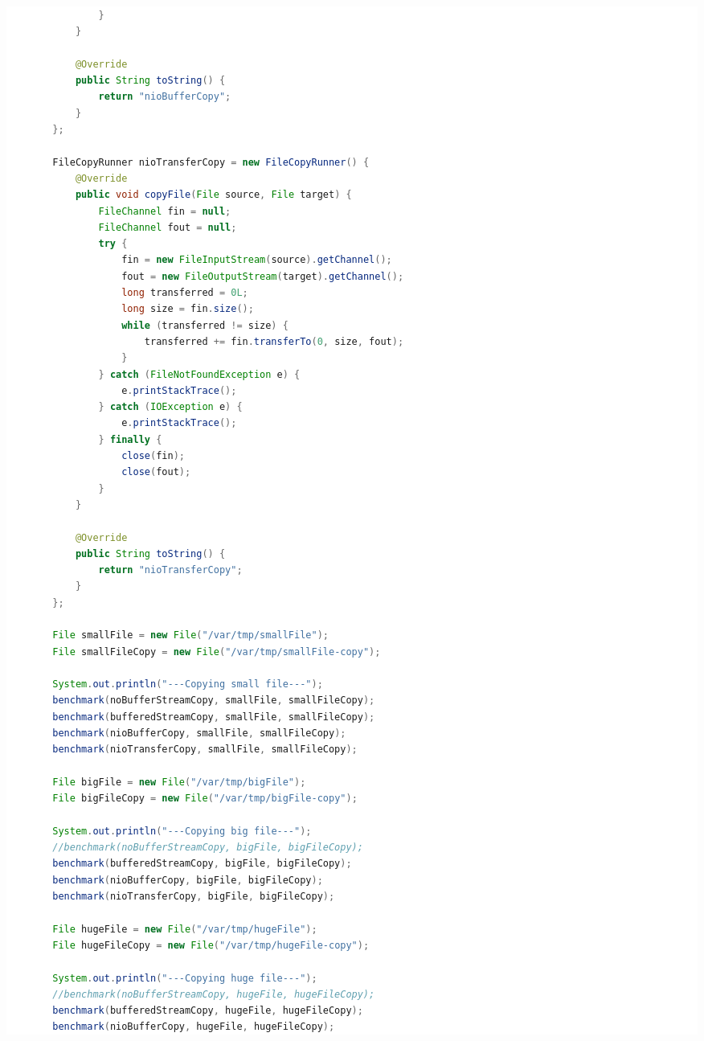 ```java
                }
            }

            @Override
            public String toString() {
                return "nioBufferCopy";
            }
        };

        FileCopyRunner nioTransferCopy = new FileCopyRunner() {
            @Override
            public void copyFile(File source, File target) {
                FileChannel fin = null;
                FileChannel fout = null;
                try {
                    fin = new FileInputStream(source).getChannel();
                    fout = new FileOutputStream(target).getChannel();
                    long transferred = 0L;
                    long size = fin.size();
                    while (transferred != size) {
                        transferred += fin.transferTo(0, size, fout);
                    }
                } catch (FileNotFoundException e) {
                    e.printStackTrace();
                } catch (IOException e) {
                    e.printStackTrace();
                } finally {
                    close(fin);
                    close(fout);
                }
            }

            @Override
            public String toString() {
                return "nioTransferCopy";
            }
        };

        File smallFile = new File("/var/tmp/smallFile");
        File smallFileCopy = new File("/var/tmp/smallFile-copy");

        System.out.println("---Copying small file---");
        benchmark(noBufferStreamCopy, smallFile, smallFileCopy);
        benchmark(bufferedStreamCopy, smallFile, smallFileCopy);
        benchmark(nioBufferCopy, smallFile, smallFileCopy);
        benchmark(nioTransferCopy, smallFile, smallFileCopy);

        File bigFile = new File("/var/tmp/bigFile");
        File bigFileCopy = new File("/var/tmp/bigFile-copy");

        System.out.println("---Copying big file---");
        //benchmark(noBufferStreamCopy, bigFile, bigFileCopy);
        benchmark(bufferedStreamCopy, bigFile, bigFileCopy);
        benchmark(nioBufferCopy, bigFile, bigFileCopy);
        benchmark(nioTransferCopy, bigFile, bigFileCopy);

        File hugeFile = new File("/var/tmp/hugeFile");
        File hugeFileCopy = new File("/var/tmp/hugeFile-copy");

        System.out.println("---Copying huge file---");
        //benchmark(noBufferStreamCopy, hugeFile, hugeFileCopy);
        benchmark(bufferedStreamCopy, hugeFile, hugeFileCopy);
        benchmark(nioBufferCopy, hugeFile, hugeFileCopy);
```